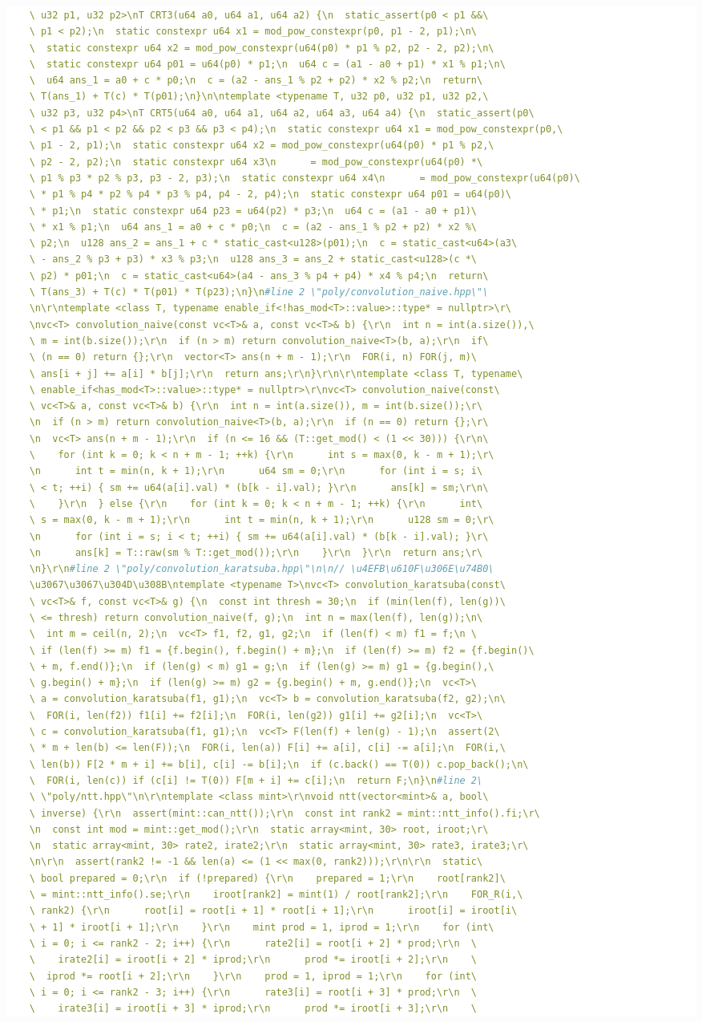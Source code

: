 ```yaml
    \ u32 p1, u32 p2>\nT CRT3(u64 a0, u64 a1, u64 a2) {\n  static_assert(p0 < p1 &&\
    \ p1 < p2);\n  static constexpr u64 x1 = mod_pow_constexpr(p0, p1 - 2, p1);\n\
    \  static constexpr u64 x2 = mod_pow_constexpr(u64(p0) * p1 % p2, p2 - 2, p2);\n\
    \  static constexpr u64 p01 = u64(p0) * p1;\n  u64 c = (a1 - a0 + p1) * x1 % p1;\n\
    \  u64 ans_1 = a0 + c * p0;\n  c = (a2 - ans_1 % p2 + p2) * x2 % p2;\n  return\
    \ T(ans_1) + T(c) * T(p01);\n}\n\ntemplate <typename T, u32 p0, u32 p1, u32 p2,\
    \ u32 p3, u32 p4>\nT CRT5(u64 a0, u64 a1, u64 a2, u64 a3, u64 a4) {\n  static_assert(p0\
    \ < p1 && p1 < p2 && p2 < p3 && p3 < p4);\n  static constexpr u64 x1 = mod_pow_constexpr(p0,\
    \ p1 - 2, p1);\n  static constexpr u64 x2 = mod_pow_constexpr(u64(p0) * p1 % p2,\
    \ p2 - 2, p2);\n  static constexpr u64 x3\n      = mod_pow_constexpr(u64(p0) *\
    \ p1 % p3 * p2 % p3, p3 - 2, p3);\n  static constexpr u64 x4\n      = mod_pow_constexpr(u64(p0)\
    \ * p1 % p4 * p2 % p4 * p3 % p4, p4 - 2, p4);\n  static constexpr u64 p01 = u64(p0)\
    \ * p1;\n  static constexpr u64 p23 = u64(p2) * p3;\n  u64 c = (a1 - a0 + p1)\
    \ * x1 % p1;\n  u64 ans_1 = a0 + c * p0;\n  c = (a2 - ans_1 % p2 + p2) * x2 %\
    \ p2;\n  u128 ans_2 = ans_1 + c * static_cast<u128>(p01);\n  c = static_cast<u64>(a3\
    \ - ans_2 % p3 + p3) * x3 % p3;\n  u128 ans_3 = ans_2 + static_cast<u128>(c *\
    \ p2) * p01;\n  c = static_cast<u64>(a4 - ans_3 % p4 + p4) * x4 % p4;\n  return\
    \ T(ans_3) + T(c) * T(p01) * T(p23);\n}\n#line 2 \"poly/convolution_naive.hpp\"\
    \n\r\ntemplate <class T, typename enable_if<!has_mod<T>::value>::type* = nullptr>\r\
    \nvc<T> convolution_naive(const vc<T>& a, const vc<T>& b) {\r\n  int n = int(a.size()),\
    \ m = int(b.size());\r\n  if (n > m) return convolution_naive<T>(b, a);\r\n  if\
    \ (n == 0) return {};\r\n  vector<T> ans(n + m - 1);\r\n  FOR(i, n) FOR(j, m)\
    \ ans[i + j] += a[i] * b[j];\r\n  return ans;\r\n}\r\n\r\ntemplate <class T, typename\
    \ enable_if<has_mod<T>::value>::type* = nullptr>\r\nvc<T> convolution_naive(const\
    \ vc<T>& a, const vc<T>& b) {\r\n  int n = int(a.size()), m = int(b.size());\r\
    \n  if (n > m) return convolution_naive<T>(b, a);\r\n  if (n == 0) return {};\r\
    \n  vc<T> ans(n + m - 1);\r\n  if (n <= 16 && (T::get_mod() < (1 << 30))) {\r\n\
    \    for (int k = 0; k < n + m - 1; ++k) {\r\n      int s = max(0, k - m + 1);\r\
    \n      int t = min(n, k + 1);\r\n      u64 sm = 0;\r\n      for (int i = s; i\
    \ < t; ++i) { sm += u64(a[i].val) * (b[k - i].val); }\r\n      ans[k] = sm;\r\n\
    \    }\r\n  } else {\r\n    for (int k = 0; k < n + m - 1; ++k) {\r\n      int\
    \ s = max(0, k - m + 1);\r\n      int t = min(n, k + 1);\r\n      u128 sm = 0;\r\
    \n      for (int i = s; i < t; ++i) { sm += u64(a[i].val) * (b[k - i].val); }\r\
    \n      ans[k] = T::raw(sm % T::get_mod());\r\n    }\r\n  }\r\n  return ans;\r\
    \n}\r\n#line 2 \"poly/convolution_karatsuba.hpp\"\n\n// \u4EFB\u610F\u306E\u74B0\
    \u3067\u3067\u304D\u308B\ntemplate <typename T>\nvc<T> convolution_karatsuba(const\
    \ vc<T>& f, const vc<T>& g) {\n  const int thresh = 30;\n  if (min(len(f), len(g))\
    \ <= thresh) return convolution_naive(f, g);\n  int n = max(len(f), len(g));\n\
    \  int m = ceil(n, 2);\n  vc<T> f1, f2, g1, g2;\n  if (len(f) < m) f1 = f;\n \
    \ if (len(f) >= m) f1 = {f.begin(), f.begin() + m};\n  if (len(f) >= m) f2 = {f.begin()\
    \ + m, f.end()};\n  if (len(g) < m) g1 = g;\n  if (len(g) >= m) g1 = {g.begin(),\
    \ g.begin() + m};\n  if (len(g) >= m) g2 = {g.begin() + m, g.end()};\n  vc<T>\
    \ a = convolution_karatsuba(f1, g1);\n  vc<T> b = convolution_karatsuba(f2, g2);\n\
    \  FOR(i, len(f2)) f1[i] += f2[i];\n  FOR(i, len(g2)) g1[i] += g2[i];\n  vc<T>\
    \ c = convolution_karatsuba(f1, g1);\n  vc<T> F(len(f) + len(g) - 1);\n  assert(2\
    \ * m + len(b) <= len(F));\n  FOR(i, len(a)) F[i] += a[i], c[i] -= a[i];\n  FOR(i,\
    \ len(b)) F[2 * m + i] += b[i], c[i] -= b[i];\n  if (c.back() == T(0)) c.pop_back();\n\
    \  FOR(i, len(c)) if (c[i] != T(0)) F[m + i] += c[i];\n  return F;\n}\n#line 2\
    \ \"poly/ntt.hpp\"\n\r\ntemplate <class mint>\r\nvoid ntt(vector<mint>& a, bool\
    \ inverse) {\r\n  assert(mint::can_ntt());\r\n  const int rank2 = mint::ntt_info().fi;\r\
    \n  const int mod = mint::get_mod();\r\n  static array<mint, 30> root, iroot;\r\
    \n  static array<mint, 30> rate2, irate2;\r\n  static array<mint, 30> rate3, irate3;\r\
    \n\r\n  assert(rank2 != -1 && len(a) <= (1 << max(0, rank2)));\r\n\r\n  static\
    \ bool prepared = 0;\r\n  if (!prepared) {\r\n    prepared = 1;\r\n    root[rank2]\
    \ = mint::ntt_info().se;\r\n    iroot[rank2] = mint(1) / root[rank2];\r\n    FOR_R(i,\
    \ rank2) {\r\n      root[i] = root[i + 1] * root[i + 1];\r\n      iroot[i] = iroot[i\
    \ + 1] * iroot[i + 1];\r\n    }\r\n    mint prod = 1, iprod = 1;\r\n    for (int\
    \ i = 0; i <= rank2 - 2; i++) {\r\n      rate2[i] = root[i + 2] * prod;\r\n  \
    \    irate2[i] = iroot[i + 2] * iprod;\r\n      prod *= iroot[i + 2];\r\n    \
    \  iprod *= root[i + 2];\r\n    }\r\n    prod = 1, iprod = 1;\r\n    for (int\
    \ i = 0; i <= rank2 - 3; i++) {\r\n      rate3[i] = root[i + 3] * prod;\r\n  \
    \    irate3[i] = iroot[i + 3] * iprod;\r\n      prod *= iroot[i + 3];\r\n    \
```